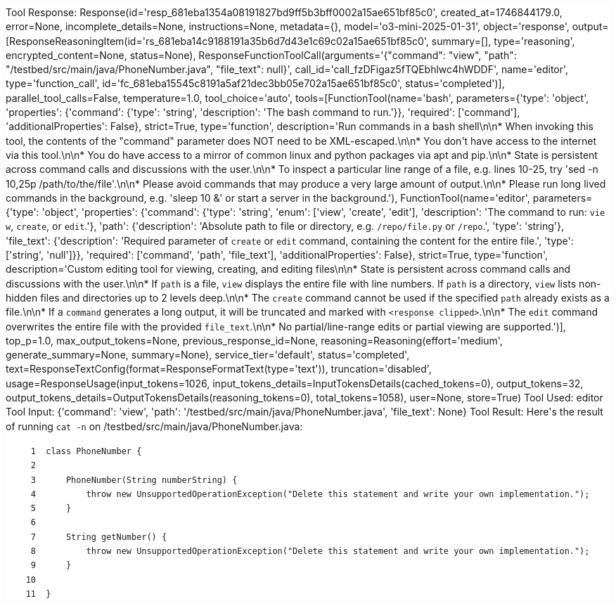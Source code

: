 Tool Response: Response(id='resp_681eba1354a08191827bd9ff5b3bff0002a15ae651bf85c0', created_at=1746844179.0, error=None, incomplete_details=None, instructions=None, metadata={}, model='o3-mini-2025-01-31', object='response', output=[ResponseReasoningItem(id='rs_681eba14c9188191a35b6d7d43e1c69c02a15ae651bf85c0', summary=[], type='reasoning', encrypted_content=None, status=None), ResponseFunctionToolCall(arguments='{"command": "view", "path": "/testbed/src/main/java/PhoneNumber.java", "file_text": null}', call_id='call_fzDFigaz5fTQEbhlwc4hWDDF', name='editor', type='function_call', id='fc_681eba15545c8191a5af21dec3bb05e702a15ae651bf85c0', status='completed')], parallel_tool_calls=False, temperature=1.0, tool_choice='auto', tools=[FunctionTool(name='bash', parameters={'type': 'object', 'properties': {'command': {'type': 'string', 'description': 'The bash command to run.'}}, 'required': ['command'], 'additionalProperties': False}, strict=True, type='function', description='Run commands in a bash shell\n\n* When invoking this tool, the contents of the "command" parameter does NOT need to be XML-escaped.\n\n* You don\'t have access to the internet via this tool.\n\n* You do have access to a mirror of common linux and python packages via apt and pip.\n\n* State is persistent across command calls and discussions with the user.\n\n* To inspect a particular line range of a file, e.g. lines 10-25, try \'sed -n 10,25p /path/to/the/file\'.\n\n* Please avoid commands that may produce a very large amount of output.\n\n* Please run long lived commands in the background, e.g. \'sleep 10 &\' or start a server in the background.'), FunctionTool(name='editor', parameters={'type': 'object', 'properties': {'command': {'type': 'string', 'enum': ['view', 'create', 'edit'], 'description': 'The command to run: `view`, `create`, or `edit`.'}, 'path': {'description': 'Absolute path to file or directory, e.g. `/repo/file.py` or `/repo`.', 'type': 'string'}, 'file_text': {'description': 'Required parameter of `create` or `edit` command, containing the content for the entire file.', 'type': ['string', 'null']}}, 'required': ['command', 'path', 'file_text'], 'additionalProperties': False}, strict=True, type='function', description='Custom editing tool for viewing, creating, and editing files\n\n* State is persistent across command calls and discussions with the user.\n\n* If `path` is a file, `view` displays the entire file with line numbers. If `path` is a directory, `view` lists non-hidden files and directories up to 2 levels deep.\n\n* The `create` command cannot be used if the specified `path` already exists as a file.\n\n* If a `command` generates a long output, it will be truncated and marked with `<response clipped>`.\n\n* The `edit` command overwrites the entire file with the provided `file_text`.\n\n* No partial/line-range edits or partial viewing are supported.')], top_p=1.0, max_output_tokens=None, previous_response_id=None, reasoning=Reasoning(effort='medium', generate_summary=None, summary=None), service_tier='default', status='completed', text=ResponseTextConfig(format=ResponseFormatText(type='text')), truncation='disabled', usage=ResponseUsage(input_tokens=1026, input_tokens_details=InputTokensDetails(cached_tokens=0), output_tokens=32, output_tokens_details=OutputTokensDetails(reasoning_tokens=0), total_tokens=1058), user=None, store=True)
Tool Used: editor
Tool Input: {'command': 'view', 'path': '/testbed/src/main/java/PhoneNumber.java', 'file_text': None}
Tool Result: Here's the result of running `cat -n` on /testbed/src/main/java/PhoneNumber.java:
```
     1	class PhoneNumber {
     2	
     3	    PhoneNumber(String numberString) {
     4	        throw new UnsupportedOperationException("Delete this statement and write your own implementation.");
     5	    }
     6	
     7	    String getNumber() {
     8	        throw new UnsupportedOperationException("Delete this statement and write your own implementation.");
     9	    }
    10	
    11	}
```
